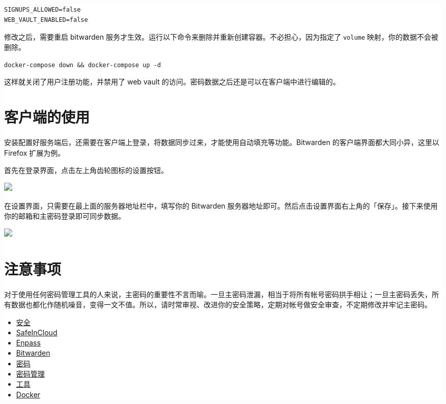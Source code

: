     SIGNUPS_ALLOWED=false
    WEB_VAULT_ENABLED=false


修改之后，需要重启 bitwarden 服务才生效。运行以下命令来删除并重新创建容器。不必担心，因为指定了 `volume` 映射，你的数据不会被删除。

    docker-compose down && docker-compose up -d


这样就关闭了用户注册功能，并禁用了 web vault 的访问。密码数据之后还是可以在客户端中进行编辑的。

客户端的使用
======

安装配置好服务端后，还需要在客户端上登录，将数据同步过来，才能使用自动填充等功能。Bitwarden 的客户端界面都大同小异，这里以 Firefox 扩展为例。

首先在登录界面，点击左上角齿轮图标的设置按钮。

![](http://cdn.pidaye.top/wp-content/uploads/2019/03/bitwarden-client-login-748%C3%97754.png)

在设置界面，只需要在最上面的服务器地址栏中，填写你的 Bitwarden 服务器地址即可。然后点击设置界面右上角的「保存」。接下来使用你的邮箱和主密码登录即可同步数据。

![](http://cdn.pidaye.top/wp-content/uploads/2019/03/bitwarden-client-settings-login-748%C3%97608.png)

注意事项
====

对于使用任何密码管理工具的人来说，主密码的重要性不言而喻。一旦主密码泄漏，相当于将所有帐号密码拱手相让；一旦主密码丢失，所有数据也都化作随机噪音，变得一文不值。所以，请时常审视、改进你的安全策略，定期对帐号做安全审查，不定期修改并牢记主密码。

*   [安全](https://blog.mynook.info/tags/%E5%AE%89%E5%85%A8)
*   [SafeInCloud](https://blog.mynook.info/tags/safeincloud)
*   [Enpass](https://blog.mynook.info/tags/enpass)
*   [Bitwarden](https://blog.mynook.info/tags/bitwarden)
*   [密码](https://blog.mynook.info/tags/%E5%AF%86%E7%A0%81)
*   [密码管理](https://blog.mynook.info/tags/%E5%AF%86%E7%A0%81%E7%AE%A1%E7%90%86)
*   [工具](https://blog.mynook.info/tags/%E5%B7%A5%E5%85%B7)
*   [Docker](https://blog.mynook.info/tags/docker)
